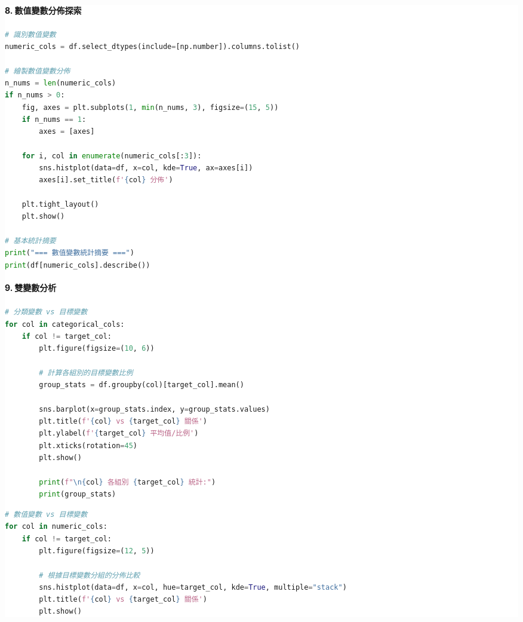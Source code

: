 #### 8. 數值變數分佈探索
```python
# 識別數值變數
numeric_cols = df.select_dtypes(include=[np.number]).columns.tolist()

# 繪製數值變數分佈
n_nums = len(numeric_cols)
if n_nums > 0:
    fig, axes = plt.subplots(1, min(n_nums, 3), figsize=(15, 5))
    if n_nums == 1:
        axes = [axes]
    
    for i, col in enumerate(numeric_cols[:3]):
        sns.histplot(data=df, x=col, kde=True, ax=axes[i])
        axes[i].set_title(f'{col} 分佈')
    
    plt.tight_layout()
    plt.show()

# 基本統計摘要
print("=== 數值變數統計摘要 ===")
print(df[numeric_cols].describe())
```

#### 9. 雙變數分析
```python
# 分類變數 vs 目標變數
for col in categorical_cols:
    if col != target_col:
        plt.figure(figsize=(10, 6))
        
        # 計算各組別的目標變數比例
        group_stats = df.groupby(col)[target_col].mean()
        
        sns.barplot(x=group_stats.index, y=group_stats.values)
        plt.title(f'{col} vs {target_col} 關係')
        plt.ylabel(f'{target_col} 平均值/比例')
        plt.xticks(rotation=45)
        plt.show()
        
        print(f"\n{col} 各組別 {target_col} 統計:")
        print(group_stats)
```

```python
# 數值變數 vs 目標變數
for col in numeric_cols:
    if col != target_col:
        plt.figure(figsize=(12, 5))
        
        # 根據目標變數分組的分佈比較
        sns.histplot(data=df, x=col, hue=target_col, kde=True, multiple="stack")
        plt.title(f'{col} vs {target_col} 關係')
        plt.show()
```
